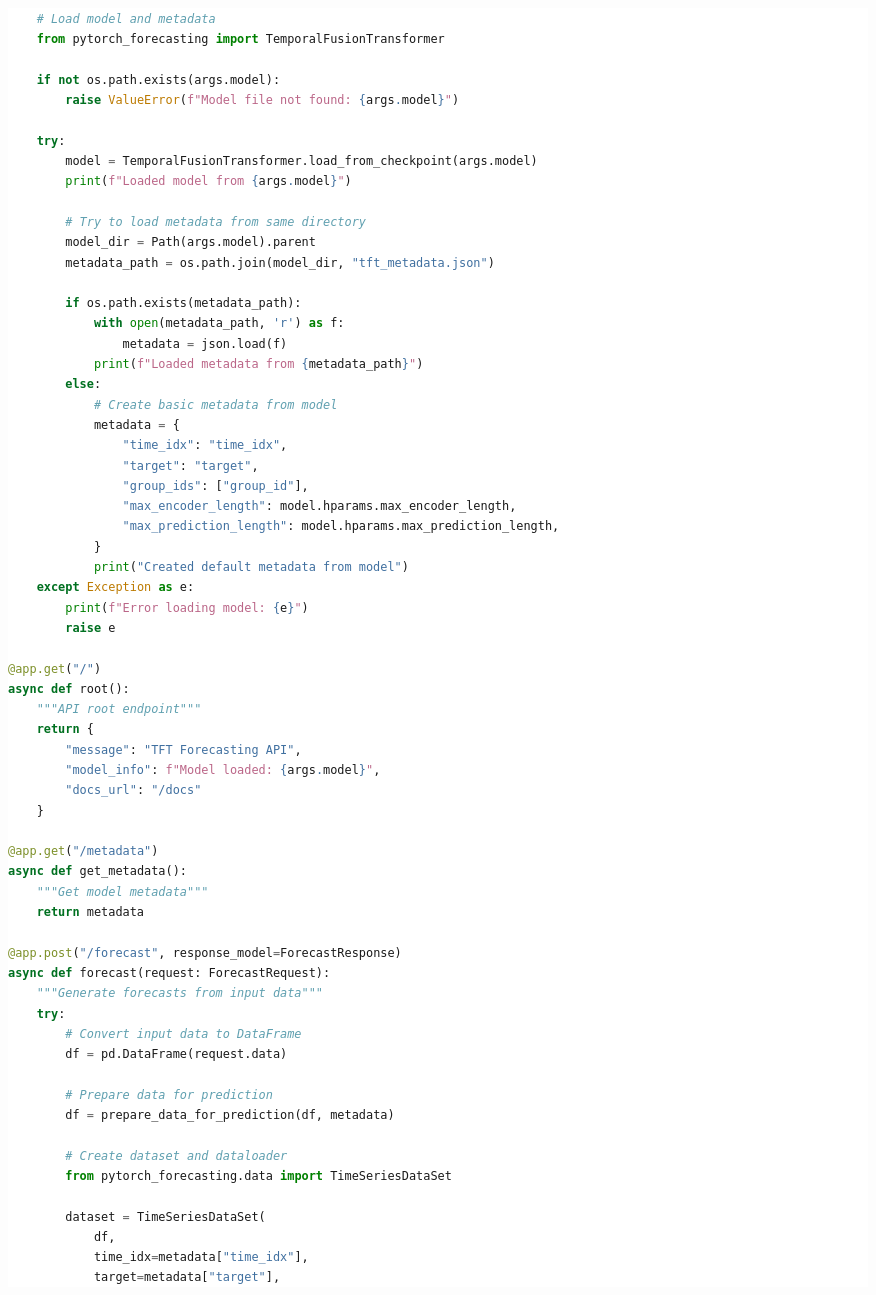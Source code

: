 ```python
    # Load model and metadata
    from pytorch_forecasting import TemporalFusionTransformer
    
    if not os.path.exists(args.model):
        raise ValueError(f"Model file not found: {args.model}")
        
    try:
        model = TemporalFusionTransformer.load_from_checkpoint(args.model)
        print(f"Loaded model from {args.model}")
        
        # Try to load metadata from same directory
        model_dir = Path(args.model).parent
        metadata_path = os.path.join(model_dir, "tft_metadata.json")
        
        if os.path.exists(metadata_path):
            with open(metadata_path, 'r') as f:
                metadata = json.load(f)
            print(f"Loaded metadata from {metadata_path}")
        else:
            # Create basic metadata from model
            metadata = {
                "time_idx": "time_idx",
                "target": "target",
                "group_ids": ["group_id"],
                "max_encoder_length": model.hparams.max_encoder_length,
                "max_prediction_length": model.hparams.max_prediction_length,
            }
            print("Created default metadata from model")
    except Exception as e:
        print(f"Error loading model: {e}")
        raise e

@app.get("/")
async def root():
    """API root endpoint"""
    return {
        "message": "TFT Forecasting API", 
        "model_info": f"Model loaded: {args.model}",
        "docs_url": "/docs"
    }

@app.get("/metadata")
async def get_metadata():
    """Get model metadata"""
    return metadata

@app.post("/forecast", response_model=ForecastResponse)
async def forecast(request: ForecastRequest):
    """Generate forecasts from input data"""
    try:
        # Convert input data to DataFrame
        df = pd.DataFrame(request.data)
        
        # Prepare data for prediction
        df = prepare_data_for_prediction(df, metadata)
        
        # Create dataset and dataloader
        from pytorch_forecasting.data import TimeSeriesDataSet
        
        dataset = TimeSeriesDataSet(
            df,
            time_idx=metadata["time_idx"],
            target=metadata["target"],
```